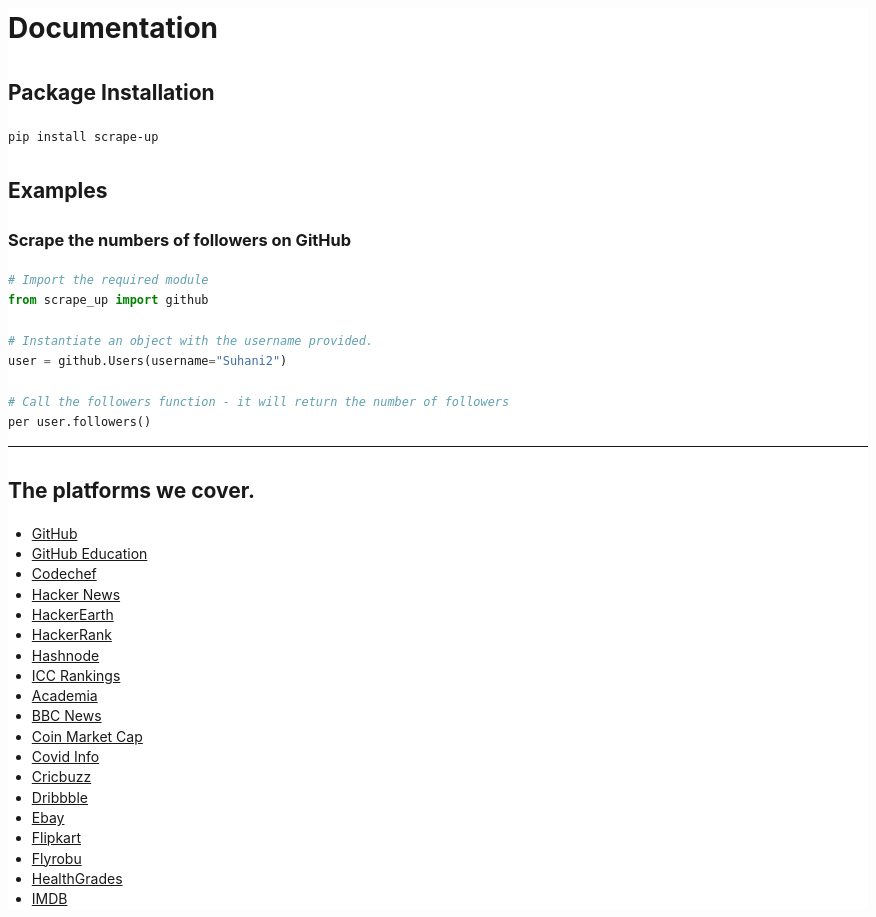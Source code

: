 # Documentation

## Package Installation

```PowerShell
pip install scrape-up
```

## Examples

### Scrape the numbers of followers on GitHub

```python
# Import the required module
from scrape_up import github

# Instantiate an object with the username provided.
user = github.Users(username="Suhani2")

# Call the followers function - it will return the number of followers
per user.followers()
```

---

## The platforms we cover.

- [GitHub](https://github.com/Clueless-Community/scrape-up/blob/main/documentation.md#github)
- [GitHub Education](https://github.com/Clueless-Community/scrape-up/blob/main/documentation.md#github-education)
- [Codechef](https://github.com/Clueless-Community/scrape-up/blob/main/documentation.md#codechef)
- [Hacker News](https://github.com/Clueless-Community/scrape-up/blob/main/documentation.md#hacker-news)
- [HackerEarth](https://github.com/Clueless-Community/scrape-up/blob/main/documentation.md#hackerearth)
- [HackerRank](https://github.com/Clueless-Community/scrape-up/blob/main/documentation.md#hackerrank)
- [Hashnode](https://github.com/Clueless-Community/scrape-up/blob/main/documentation.md#hashnode)
- [ICC Rankings](https://github.com/Clueless-Community/scrape-up/blob/main/documentation.md#icc-rankings)
- [Academia](https://github.com/Clueless-Community/scrape-up/blob/main/documentation.md#academia)
- [BBC News](https://github.com/Clueless-Community/scrape-up/blob/main/documentation.md#bbc-news)
- [Coin Market Cap](https://github.com/Clueless-Community/scrape-up/blob/main/documentation.md#coinmarketcap)
- [Covid Info](https://github.com/Clueless-Community/scrape-up/blob/main/documentation.md#covidinfo)
- [Cricbuzz](https://github.com/Clueless-Community/scrape-up/blob/main/documentation.md#cricbuzz)
- [Dribbble](https://github.com/Clueless-Community/scrape-up/blob/main/documentation.md#dribbble)
- [Ebay](https://github.com/Clueless-Community/scrape-up/blob/main/documentation.md#ebay)
- [Flipkart](https://github.com/Clueless-Community/scrape-up/blob/main/documentation.md#flipkart)
- [Flyrobu](https://github.com/Clueless-Community/scrape-up/blob/main/documentation.md#flyrobu)
- [HealthGrades](https://github.com/Clueless-Community/scrape-up/blob/main/documentation.md#healthgrades)
- [IMDB](https://github.com/Clueless-Community/scrape-up/blob/main/documentation.md#imdb)
